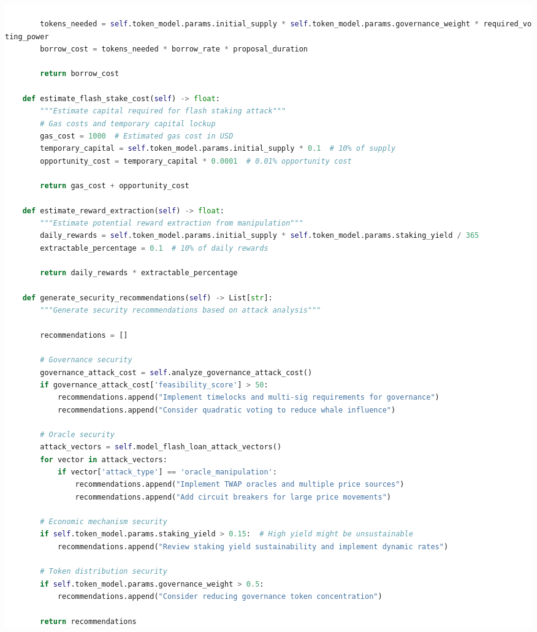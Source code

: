 ```python

        tokens_needed = self.token_model.params.initial_supply * self.token_model.params.governance_weight * required_voting_power
        borrow_cost = tokens_needed * borrow_rate * proposal_duration

        return borrow_cost

    def estimate_flash_stake_cost(self) -> float:
        """Estimate capital required for flash staking attack"""
        # Gas costs and temporary capital lockup
        gas_cost = 1000  # Estimated gas cost in USD
        temporary_capital = self.token_model.params.initial_supply * 0.1  # 10% of supply
        opportunity_cost = temporary_capital * 0.0001  # 0.01% opportunity cost

        return gas_cost + opportunity_cost

    def estimate_reward_extraction(self) -> float:
        """Estimate potential reward extraction from manipulation"""
        daily_rewards = self.token_model.params.initial_supply * self.token_model.params.staking_yield / 365
        extractable_percentage = 0.1  # 10% of daily rewards

        return daily_rewards * extractable_percentage

    def generate_security_recommendations(self) -> List[str]:
        """Generate security recommendations based on attack analysis"""

        recommendations = []

        # Governance security
        governance_attack_cost = self.analyze_governance_attack_cost()
        if governance_attack_cost['feasibility_score'] > 50:
            recommendations.append("Implement timelocks and multi-sig requirements for governance")
            recommendations.append("Consider quadratic voting to reduce whale influence")

        # Oracle security
        attack_vectors = self.model_flash_loan_attack_vectors()
        for vector in attack_vectors:
            if vector['attack_type'] == 'oracle_manipulation':
                recommendations.append("Implement TWAP oracles and multiple price sources")
                recommendations.append("Add circuit breakers for large price movements")

        # Economic mechanism security
        if self.token_model.params.staking_yield > 0.15:  # High yield might be unsustainable
            recommendations.append("Review staking yield sustainability and implement dynamic rates")

        # Token distribution security
        if self.token_model.params.governance_weight > 0.5:
            recommendations.append("Consider reducing governance token concentration")

        return recommendations
```
